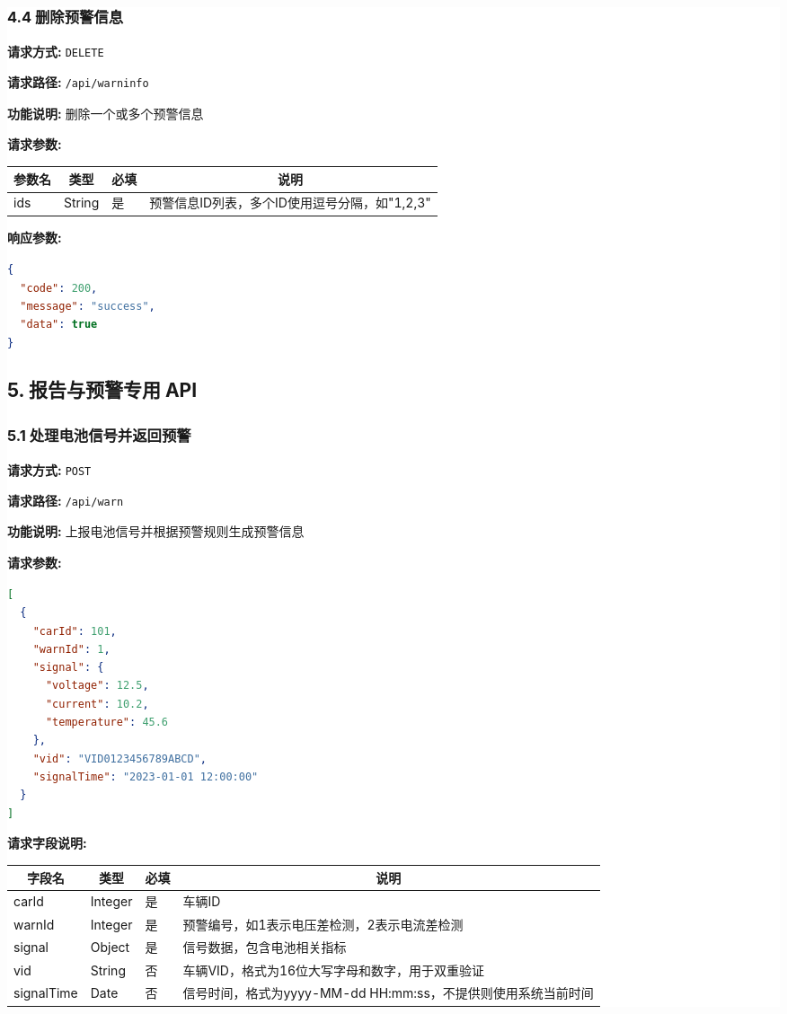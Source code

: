 ### 4.4 删除预警信息

**请求方式:** `DELETE`

**请求路径:** `/api/warninfo`

**功能说明:** 删除一个或多个预警信息

**请求参数:**

| 参数名 | 类型 | 必填 | 说明 |
| ------ | ---- | ---- | ---- |
| ids | String | 是 | 预警信息ID列表，多个ID使用逗号分隔，如"1,2,3" |

**响应参数:**

```json
{
  "code": 200,
  "message": "success",
  "data": true
}
```

## 5. 报告与预警专用 API

### 5.1 处理电池信号并返回预警

**请求方式:** `POST`

**请求路径:** `/api/warn`

**功能说明:** 上报电池信号并根据预警规则生成预警信息

**请求参数:**

```json
[
  {
    "carId": 101,
    "warnId": 1,
    "signal": {
      "voltage": 12.5,
      "current": 10.2,
      "temperature": 45.6
    },
    "vid": "VID0123456789ABCD",
    "signalTime": "2023-01-01 12:00:00"
  }
]
```

**请求字段说明:**

| 字段名 | 类型 | 必填 | 说明 |
| ------ | ---- | ---- | ---- |
| carId | Integer | 是 | 车辆ID |
| warnId | Integer | 是 | 预警编号，如1表示电压差检测，2表示电流差检测 |
| signal | Object | 是 | 信号数据，包含电池相关指标 |
| vid | String | 否 | 车辆VID，格式为16位大写字母和数字，用于双重验证 |
| signalTime | Date | 否 | 信号时间，格式为yyyy-MM-dd HH:mm:ss，不提供则使用系统当前时间 |

